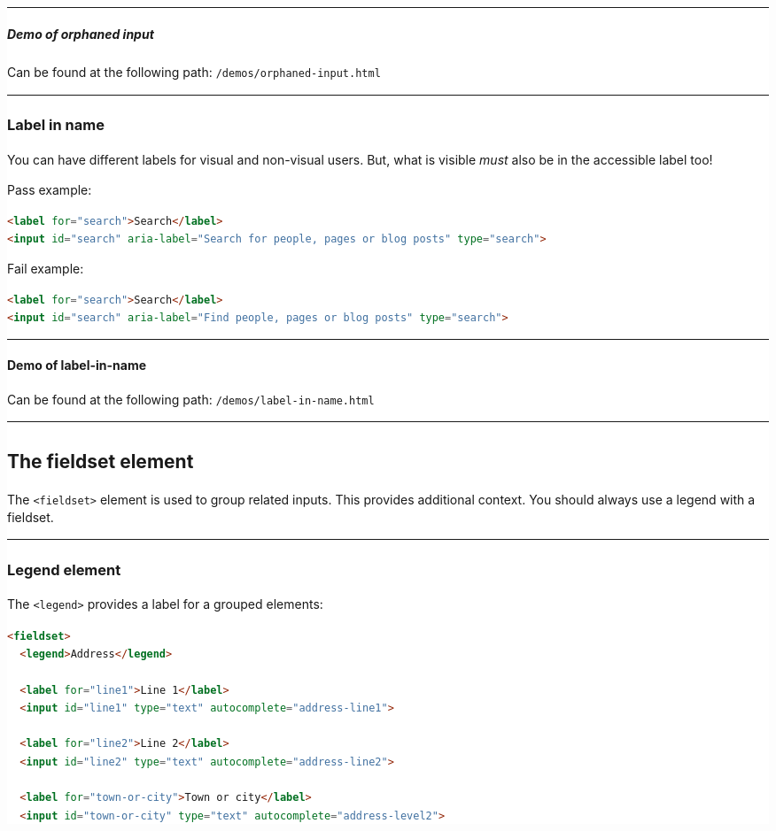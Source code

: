 </div>

</div>

---

##### Demo of orphaned input

Can be found at the following path:
```/demos/orphaned-input.html```



---

### Label in name

You can have different labels for visual and non-visual users. But, what is visible *must* also be in the accessible label too!

Pass example:
```html
<label for="search">Search</label>
<input id="search" aria-label="Search for people, pages or blog posts" type="search">
```

Fail example:
```html
<label for="search">Search</label>
<input id="search" aria-label="Find people, pages or blog posts" type="search">
```

---

#### Demo of label-in-name

Can be found at the following path:
```/demos/label-in-name.html```



---

## The fieldset element

The `<fieldset>` element is used to group related inputs. This provides additional context. You should always use a legend with a fieldset.

---

### Legend element

The `<legend>` provides a label for a grouped elements:
```html
<fieldset>
  <legend>Address</legend>

  <label for="line1">Line 1</label>
  <input id="line1" type="text" autocomplete="address-line1">

  <label for="line2">Line 2</label>
  <input id="line2" type="text" autocomplete="address-line2">

  <label for="town-or-city">Town or city</label>
  <input id="town-or-city" type="text" autocomplete="address-level2">

```